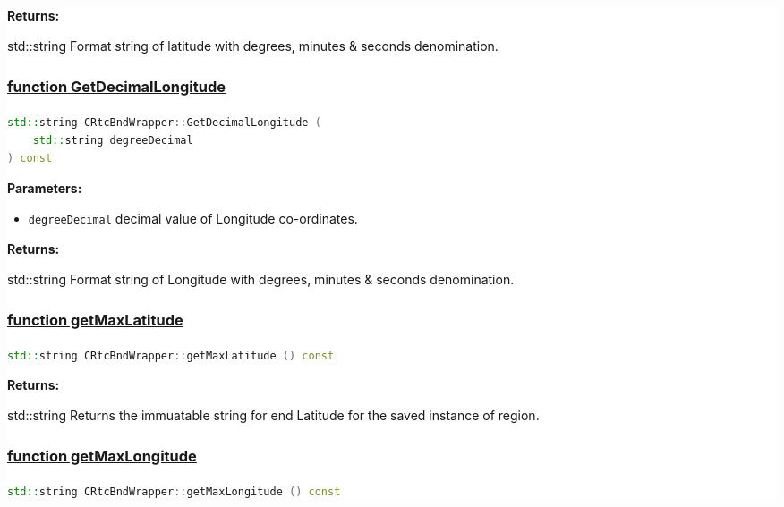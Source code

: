 
**Returns:**

std::string Format string of latitude with degrees, minutes & seconds denomination. 




        

### <a href="#function-getdecimallongitude" id="function-getdecimallongitude">function GetDecimalLongitude </a>


```cpp
std::string CRtcBndWrapper::GetDecimalLongitude (
    std::string degreeDecimal
) const
```




**Parameters:**


* `degreeDecimal` decimal value of Longitude co-ordinates.



**Returns:**

std::string Format string of Longitude with degrees, minutes & seconds denomination. 




        

### <a href="#function-getmaxlatitude" id="function-getmaxlatitude">function getMaxLatitude </a>


```cpp
std::string CRtcBndWrapper::getMaxLatitude () const
```




**Returns:**

std::string Returns the immuatable string for end Latitude for the saved instance of region. 




        

### <a href="#function-getmaxlongitude" id="function-getmaxlongitude">function getMaxLongitude </a>


```cpp
std::string CRtcBndWrapper::getMaxLongitude () const
```



